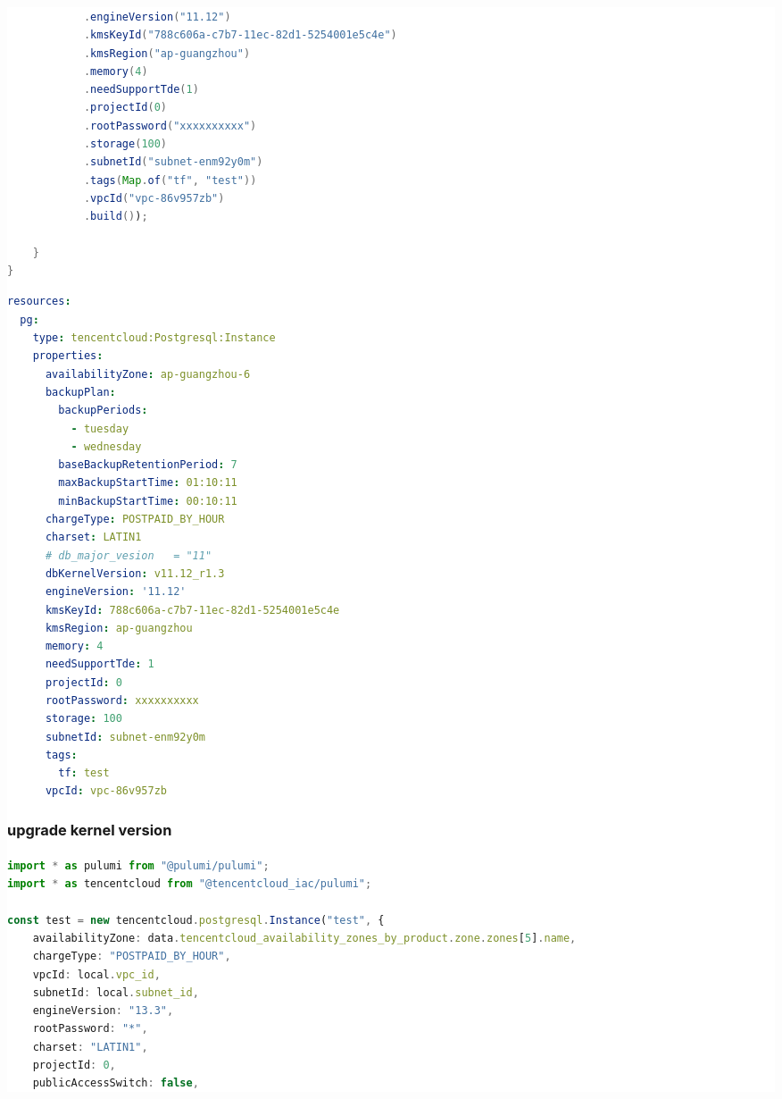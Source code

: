 ```java
            .engineVersion("11.12")
            .kmsKeyId("788c606a-c7b7-11ec-82d1-5254001e5c4e")
            .kmsRegion("ap-guangzhou")
            .memory(4)
            .needSupportTde(1)
            .projectId(0)
            .rootPassword("xxxxxxxxxx")
            .storage(100)
            .subnetId("subnet-enm92y0m")
            .tags(Map.of("tf", "test"))
            .vpcId("vpc-86v957zb")
            .build());

    }
}
```
```yaml
resources:
  pg:
    type: tencentcloud:Postgresql:Instance
    properties:
      availabilityZone: ap-guangzhou-6
      backupPlan:
        backupPeriods:
          - tuesday
          - wednesday
        baseBackupRetentionPeriod: 7
        maxBackupStartTime: 01:10:11
        minBackupStartTime: 00:10:11
      chargeType: POSTPAID_BY_HOUR
      charset: LATIN1
      # db_major_vesion   = "11"
      dbKernelVersion: v11.12_r1.3
      engineVersion: '11.12'
      kmsKeyId: 788c606a-c7b7-11ec-82d1-5254001e5c4e
      kmsRegion: ap-guangzhou
      memory: 4
      needSupportTde: 1
      projectId: 0
      rootPassword: xxxxxxxxxx
      storage: 100
      subnetId: subnet-enm92y0m
      tags:
        tf: test
      vpcId: vpc-86v957zb
```


### upgrade kernel version


```typescript
import * as pulumi from "@pulumi/pulumi";
import * as tencentcloud from "@tencentcloud_iac/pulumi";

const test = new tencentcloud.postgresql.Instance("test", {
    availabilityZone: data.tencentcloud_availability_zones_by_product.zone.zones[5].name,
    chargeType: "POSTPAID_BY_HOUR",
    vpcId: local.vpc_id,
    subnetId: local.subnet_id,
    engineVersion: "13.3",
    rootPassword: "*",
    charset: "LATIN1",
    projectId: 0,
    publicAccessSwitch: false,
```